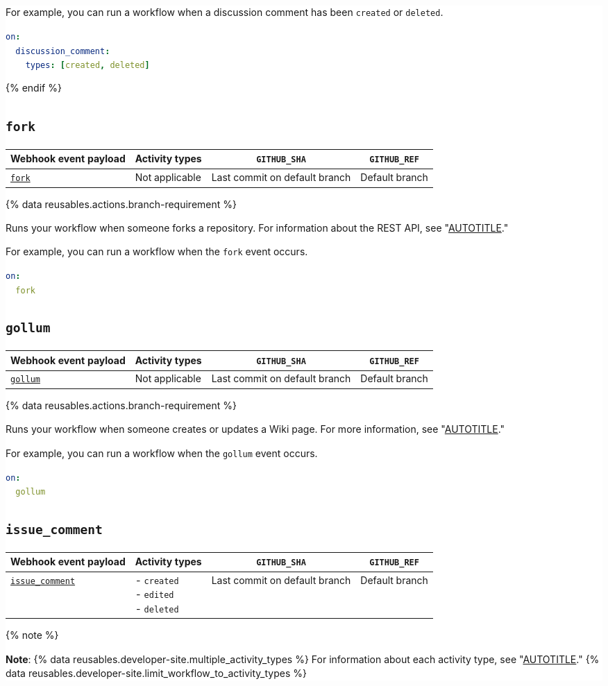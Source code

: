 For example, you can run a workflow when a discussion comment has been `created` or `deleted`.

```yaml
on:
  discussion_comment:
    types: [created, deleted]
```

{% endif %}

## `fork`

| Webhook event payload | Activity types | `GITHUB_SHA` | `GITHUB_REF` |
| --------------------- | -------------- | ------------ | -------------|
| [`fork`](/webhooks-and-events/webhooks/webhook-events-and-payloads#fork) | Not applicable | Last commit on default branch |  Default branch |

{% data reusables.actions.branch-requirement %}

Runs your workflow when someone forks a repository. For information about the REST API, see "[AUTOTITLE](/rest/repos#create-a-fork)."

For example, you can run a workflow when the `fork` event occurs.

```yaml
on:
  fork
```

## `gollum`

| Webhook event payload | Activity types | `GITHUB_SHA` | `GITHUB_REF` |
| --------------------- | -------------- | ------------ | -------------|
| [`gollum`](/webhooks-and-events/webhooks/webhook-events-and-payloads#gollum) | Not applicable | Last commit on default branch |  Default branch |

{% data reusables.actions.branch-requirement %}

Runs your workflow when someone creates or updates a Wiki page. For more information, see "[AUTOTITLE](/communities/documenting-your-project-with-wikis/about-wikis)."

For example, you can run a workflow when the `gollum` event occurs.

```yaml
on:
  gollum
```

## `issue_comment`

| Webhook event payload | Activity types | `GITHUB_SHA` | `GITHUB_REF` |
| --------------------- | -------------- | ------------ | -------------|
| [`issue_comment`](/webhooks-and-events/webhooks/webhook-events-and-payloads#issue_comment) | - `created`<br/>- `edited`<br/>- `deleted`<br/> | Last commit on default branch | Default branch |

{% note %}

**Note**: {% data reusables.developer-site.multiple_activity_types %} For information about each activity type, see "[AUTOTITLE](/webhooks-and-events/webhooks/webhook-events-and-payloads#issue_comment)." {% data reusables.developer-site.limit_workflow_to_activity_types %}
